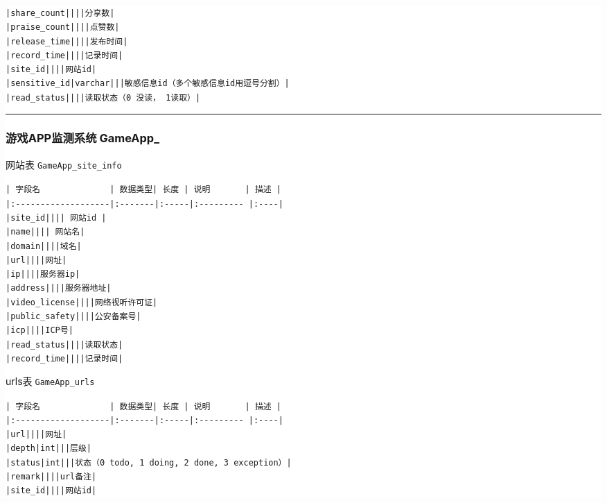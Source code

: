     |share_count||||分享数|
    |praise_count||||点赞数|
    |release_time||||发布时间|
    |record_time||||记录时间|
    |site_id||||网站id|
    |sensitive_id|varchar|||敏感信息id（多个敏感信息id用逗号分割）|
    |read_status||||读取状态（0 没读， 1读取）|

---
### 游戏APP监测系统 GameApp_ ###

网站表 `GameApp_site_info`

    | 字段名              | 数据类型| 长度 | 说明       | 描述 |
    |:-------------------|:-------|:-----|:--------- |:----|
    |site_id|||| 网站id |
    |name|||| 网站名|
    |domain||||域名|
    |url||||网址|
    |ip||||服务器ip|
    |address||||服务器地址|
    |video_license||||网络视听许可证|
    |public_safety||||公安备案号|
    |icp||||ICP号|
    |read_status||||读取状态|
    |record_time||||记录时间|

urls表 `GameApp_urls`

    | 字段名              | 数据类型| 长度 | 说明       | 描述 |
    |:-------------------|:-------|:-----|:--------- |:----|
    |url||||网址|
    |depth|int|||层级|
    |status|int|||状态（0 todo, 1 doing, 2 done, 3 exception）|
    |remark||||url备注|
    |site_id||||网站id|
